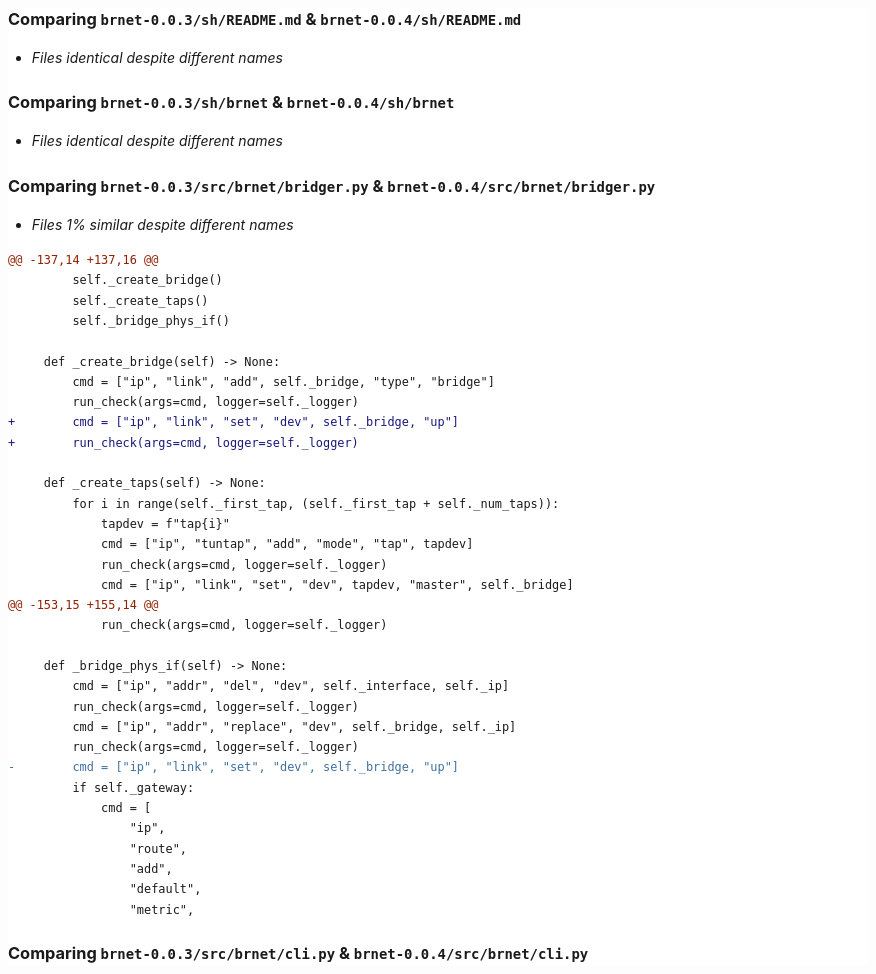 ### Comparing `brnet-0.0.3/sh/README.md` & `brnet-0.0.4/sh/README.md`

 * *Files identical despite different names*

### Comparing `brnet-0.0.3/sh/brnet` & `brnet-0.0.4/sh/brnet`

 * *Files identical despite different names*

### Comparing `brnet-0.0.3/src/brnet/bridger.py` & `brnet-0.0.4/src/brnet/bridger.py`

 * *Files 1% similar despite different names*

```diff
@@ -137,14 +137,16 @@
         self._create_bridge()
         self._create_taps()
         self._bridge_phys_if()
 
     def _create_bridge(self) -> None:
         cmd = ["ip", "link", "add", self._bridge, "type", "bridge"]
         run_check(args=cmd, logger=self._logger)
+        cmd = ["ip", "link", "set", "dev", self._bridge, "up"]
+        run_check(args=cmd, logger=self._logger)
 
     def _create_taps(self) -> None:
         for i in range(self._first_tap, (self._first_tap + self._num_taps)):
             tapdev = f"tap{i}"
             cmd = ["ip", "tuntap", "add", "mode", "tap", tapdev]
             run_check(args=cmd, logger=self._logger)
             cmd = ["ip", "link", "set", "dev", tapdev, "master", self._bridge]
@@ -153,15 +155,14 @@
             run_check(args=cmd, logger=self._logger)
 
     def _bridge_phys_if(self) -> None:
         cmd = ["ip", "addr", "del", "dev", self._interface, self._ip]
         run_check(args=cmd, logger=self._logger)
         cmd = ["ip", "addr", "replace", "dev", self._bridge, self._ip]
         run_check(args=cmd, logger=self._logger)
-        cmd = ["ip", "link", "set", "dev", self._bridge, "up"]
         if self._gateway:
             cmd = [
                 "ip",
                 "route",
                 "add",
                 "default",
                 "metric",
```

### Comparing `brnet-0.0.3/src/brnet/cli.py` & `brnet-0.0.4/src/brnet/cli.py`
